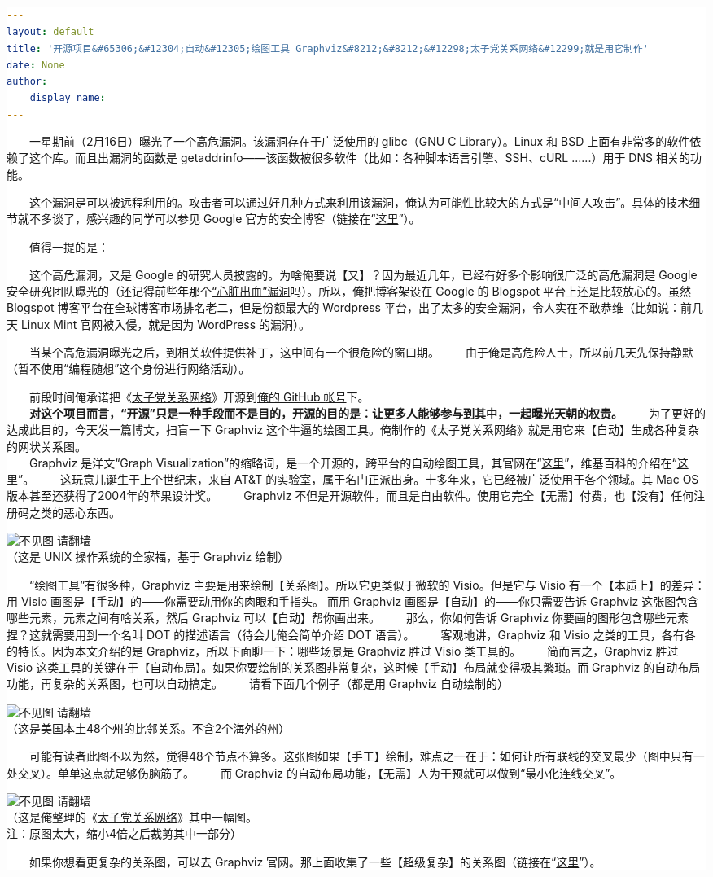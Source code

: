 ```yaml
---
layout: default
title: '开源项目&#65306;&#12304;自动&#12305;绘图工具 Graphviz&#8212;&#8212;&#12298;太子党关系网络&#12299;就是用它制作'
date: None
author:
    display_name: 
---
```


　　一星期前（2月16日）曝光了一个高危漏洞。该漏洞存在于广泛使用的 glibc（GNU C Library）。Linux 和 BSD 上面有非常多的软件依赖了这个库。而且出漏洞的函数是 getaddrinfo——该函数被很多软件（比如：各种脚本语言引擎、SSH、cURL ......）用于 DNS 相关的功能。

　　这个漏洞是可以被远程利用的。攻击者可以通过好几种方式来利用该漏洞，俺认为可能性比较大的方式是“中间人攻击”。具体的技术细节就不多谈了，感兴趣的同学可以参见 Google 官方的安全博客（链接在“[这里](https://googleonlinesecurity.blogspot.ca/2016/02/cve-2015-7547-glibc-getaddrinfo-stack.html)”）。

　　值得一提的是：

　　这个高危漏洞，又是 Google 的研究人员披露的。为啥俺要说【又】？因为最近几年，已经有好多个影响很广泛的高危漏洞是 Google 安全研究团队曝光的（还记得前些年那个[“心脏出血”漏洞](https://program-think.blogspot.com/2014/04/openssl-heartbleed.html)吗）。所以，俺把博客架设在 Google 的 Blogspot 平台上还是比较放心的。虽然 Blogspot 博客平台在全球博客市场排名老二，但是份额最大的 Wordpress 平台，出了太多的安全漏洞，令人实在不敢恭维（比如说：前几天 Linux Mint 官网被入侵，就是因为 WordPress 的漏洞）。

　　当某个高危漏洞曝光之后，到相关软件提供补丁，这中间有一个很危险的窗口期。 　　由于俺是高危险人士，所以前几天先保持静默（暂不使用“编程随想”这个身份进行网络活动）。  
  
　　前段时间俺承诺把《[太子党关系网络](https://program-think.blogspot.com/2015/02/Princelings.html)》开源到[俺的 GitHub 帐号](https://github.com/programthink)下。  
　　**对这个项目而言，“开源”只是一种手段而不是目的，开源的目的是：让更多人能够参与到其中，一起曝光天朝的权贵。** 　　为了更好的达成此目的，今天发一篇博文，扫盲一下 Graphviz 这个牛逼的绘图工具。俺制作的《太子党关系网络》就是用它来【自动】生成各种复杂的网状关系图。  
　　Graphviz 是洋文“Graph Visualization”的缩略词，是一个开源的，跨平台的自动绘图工具，其官网在“[这里](http://www.graphviz.org/)”，维基百科的介绍在“[这里](https://en.wikipedia.org/wiki/Graphviz)”。 　　这玩意儿诞生于上个世纪末，来自 AT&T 的实验室，属于名门正派出身。十多年来，它已经被广泛使用于各个领域。其 Mac OS 版本甚至还获得了2004年的苹果设计奖。 　　Graphviz 不但是开源软件，而且是自由软件。使用它完全【无需】付费，也【没有】任何注册码之类的恶心东西。

![不见图 请翻墙](https://lh4.googleusercontent.com/fkVpNoNysQXG3Q9ZNUZPW6QwNcXa0Qu_aE0TSSHFIczPC7PLjPpu1QIOtbt04qBrTZAUlxDSvvekxE_pDQ2WDKbaufdDw0J0BDVg2WAHSA6DSBa_FnWmTAfxHyEJxxL5uSuxrkzLr48)  
（这是 UNIX 操作系统的全家福，基于 Graphviz 绘制）

　　“绘图工具”有很多种，Graphviz 主要是用来绘制【关系图】。所以它更类似于微软的 Visio。但是它与 Visio 有一个【本质上】的差异： 用 Visio 画图是【手动】的——你需要动用你的肉眼和手指头。 而用 Graphviz 画图是【自动】的——你只需要告诉 Graphviz 这张图包含哪些元素，元素之间有啥关系，然后 Graphviz 可以【自动】帮你画出来。 　　那么，你如何告诉 Graphviz 你要画的图形包含哪些元素捏？这就需要用到一个名叫 DOT 的描述语言（待会儿俺会简单介绍 DOT 语言）。 　　客观地讲，Graphviz 和 Visio 之类的工具，各有各的特长。因为本文介绍的是 Graphviz，所以下面聊一下：哪些场景是 Graphviz 胜过 Visio 类工具的。 　　简而言之，Graphviz 胜过 Visio 这类工具的关键在于【自动布局】。如果你要绘制的关系图非常复杂，这时候【手动】布局就变得极其繁琐。而 Graphviz 的自动布局功能，再复杂的关系图，也可以自动搞定。 　　请看下面几个例子（都是用 Graphviz 自动绘制的）

![不见图 请翻墙](https://lh4.googleusercontent.com/g-JE5Z-67t3lIYQ0Y5b_vdNs-x1_KZ1PKSfZXXQq19XFuwor4uzhz_1Iv0qi5LZBAUjCyLeYykQtnXEKjt78podV0NmN7va46Tf3Fd7vjFv9ffb1ANUXPP1FZzZSjmSHUCrd8IA6rAQ)  
（这是美国本土48个州的比邻关系。不含2个海外的州）

　　可能有读者此图不以为然，觉得48个节点不算多。这张图如果【手工】绘制，难点之一在于：如何让所有联线的交叉最少（图中只有一处交叉）。单单这点就足够伤脑筋了。 　　而 Graphviz 的自动布局功能，【无需】人为干预就可以做到“最小化连线交叉”。

![不见图 请翻墙](https://lh3.googleusercontent.com/QOA8VSL2gg2BKX6kAG4K9aAptGRABJfN-5N5dNVeiu3uTOrkCvF1EAewJm7CHxiTiRyS5L52_w8QS23cyCyV8ExMXaszD5s3cpjDJVypwWgT32-h0mtd8nukaG2pdNqWx7x5pQWjyjs)  
（这是俺整理的《[太子党关系网络](https://program-think.blogspot.com/2015/02/Princelings.html)》其中一幅图。  
注：原图太大，缩小4倍之后裁剪其中一部分）

  
　　如果你想看更复杂的关系图，可以去 Graphviz 官网。那上面收集了一些【超级复杂】的关系图（链接在“[这里](http://www.graphviz.org/gallery/)”）。  
  